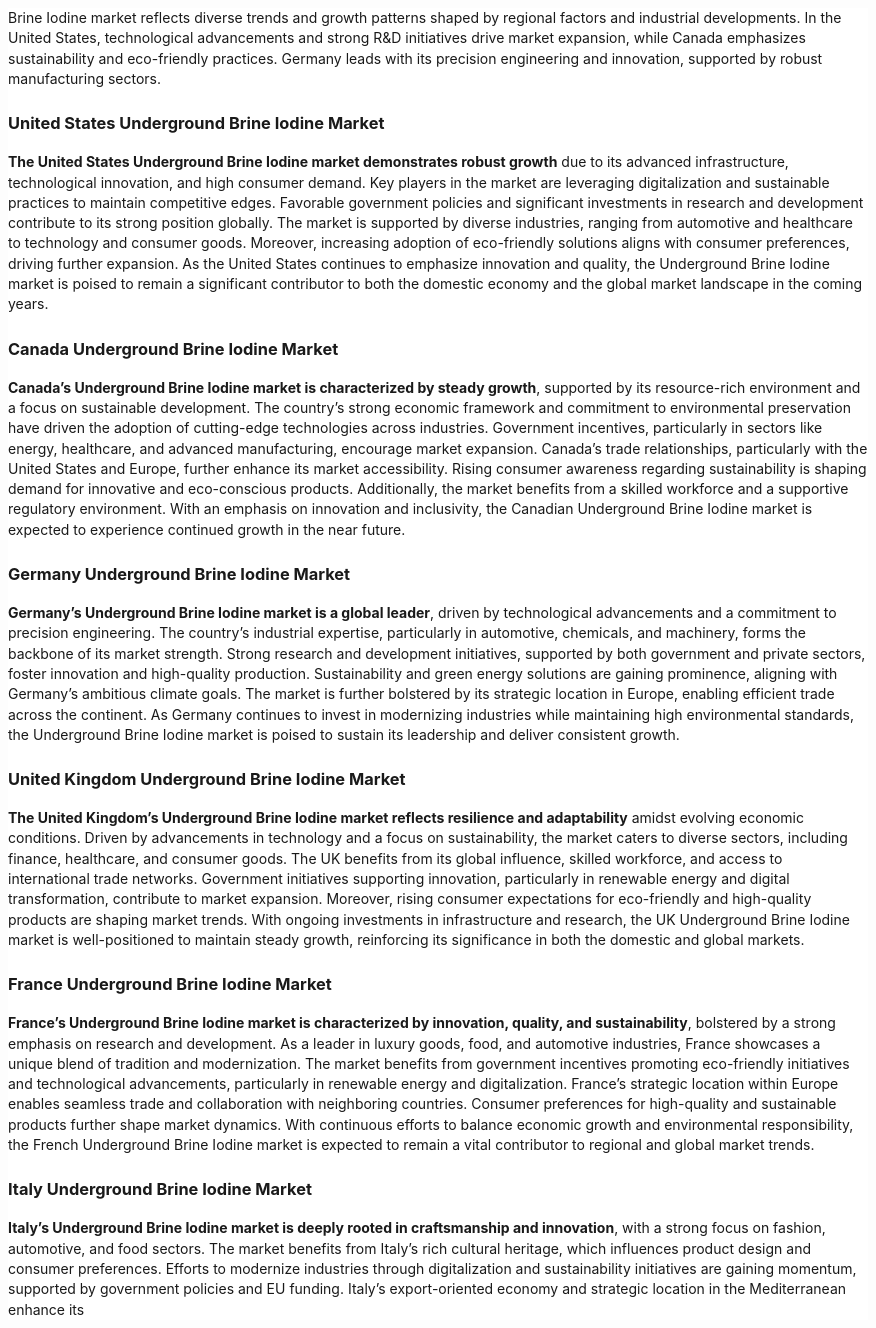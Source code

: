 Brine Iodine market reflects diverse trends and growth patterns shaped by regional factors and industrial developments. In the United States, technological advancements and strong R&amp;D initiatives drive market expansion, while Canada emphasizes sustainability and eco-friendly practices. Germany leads with its precision engineering and innovation, supported by robust manufacturing sectors.</span></em></p></blockquote><h3><strong>United States Underground Brine Iodine Market</strong></h3><p><strong>The United States Underground Brine Iodine market demonstrates robust growth</strong> due to its advanced infrastructure, technological innovation, and high consumer demand. Key players in the market are leveraging digitalization and sustainable practices to maintain competitive edges. Favorable government policies and significant investments in research and development contribute to its strong position globally. The market is supported by diverse industries, ranging from automotive and healthcare to technology and consumer goods. Moreover, increasing adoption of eco-friendly solutions aligns with consumer preferences, driving further expansion. As the United States continues to emphasize innovation and quality, the Underground Brine Iodine market is poised to remain a significant contributor to both the domestic economy and the global market landscape in the coming years.</p><h3><strong>Canada Underground Brine Iodine Market</strong></h3><p><strong>Canada&rsquo;s Underground Brine Iodine market is characterized by steady growth</strong>, supported by its resource-rich environment and a focus on sustainable development. The country&rsquo;s strong economic framework and commitment to environmental preservation have driven the adoption of cutting-edge technologies across industries. Government incentives, particularly in sectors like energy, healthcare, and advanced manufacturing, encourage market expansion. Canada&rsquo;s trade relationships, particularly with the United States and Europe, further enhance its market accessibility. Rising consumer awareness regarding sustainability is shaping demand for innovative and eco-conscious products. Additionally, the market benefits from a skilled workforce and a supportive regulatory environment. With an emphasis on innovation and inclusivity, the Canadian Underground Brine Iodine market is expected to experience continued growth in the near future.</p><h3><strong>Germany Underground Brine Iodine Market</strong></h3><p><strong>Germany&rsquo;s Underground Brine Iodine market is a global leader</strong>, driven by technological advancements and a commitment to precision engineering. The country&rsquo;s industrial expertise, particularly in automotive, chemicals, and machinery, forms the backbone of its market strength. Strong research and development initiatives, supported by both government and private sectors, foster innovation and high-quality production. Sustainability and green energy solutions are gaining prominence, aligning with Germany&rsquo;s ambitious climate goals. The market is further bolstered by its strategic location in Europe, enabling efficient trade across the continent. As Germany continues to invest in modernizing industries while maintaining high environmental standards, the Underground Brine Iodine market is poised to sustain its leadership and deliver consistent growth.</p><h3><strong>United Kingdom Underground Brine Iodine Market</strong></h3><p><strong>The United Kingdom&rsquo;s Underground Brine Iodine market reflects resilience and adaptability</strong> amidst evolving economic conditions. Driven by advancements in technology and a focus on sustainability, the market caters to diverse sectors, including finance, healthcare, and consumer goods. The UK benefits from its global influence, skilled workforce, and access to international trade networks. Government initiatives supporting innovation, particularly in renewable energy and digital transformation, contribute to market expansion. Moreover, rising consumer expectations for eco-friendly and high-quality products are shaping market trends. With ongoing investments in infrastructure and research, the UK Underground Brine Iodine market is well-positioned to maintain steady growth, reinforcing its significance in both the domestic and global markets.</p><h3><strong>France Underground Brine Iodine Market</strong></h3><p><strong>France&rsquo;s Underground Brine Iodine market is characterized by innovation, quality, and sustainability</strong>, bolstered by a strong emphasis on research and development. As a leader in luxury goods, food, and automotive industries, France showcases a unique blend of tradition and modernization. The market benefits from government incentives promoting eco-friendly initiatives and technological advancements, particularly in renewable energy and digitalization. France&rsquo;s strategic location within Europe enables seamless trade and collaboration with neighboring countries. Consumer preferences for high-quality and sustainable products further shape market dynamics. With continuous efforts to balance economic growth and environmental responsibility, the French Underground Brine Iodine market is expected to remain a vital contributor to regional and global market trends.</p><h3><strong>Italy Underground Brine Iodine Market</strong></h3><p><strong>Italy&rsquo;s Underground Brine Iodine market is deeply rooted in craftsmanship and innovation</strong>, with a strong focus on fashion, automotive, and food sectors. The market benefits from Italy&rsquo;s rich cultural heritage, which influences product design and consumer preferences. Efforts to modernize industries through digitalization and sustainability initiatives are gaining momentum, supported by government policies and EU funding. Italy&rsquo;s export-oriented economy and strategic location in the Mediterranean enhance its